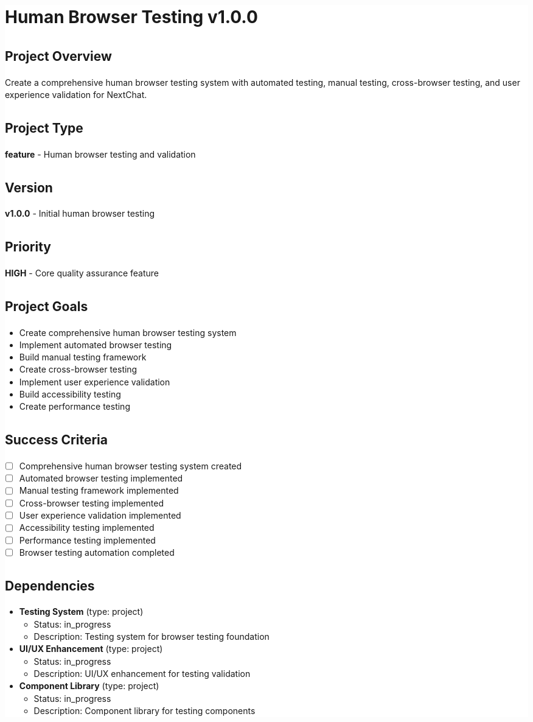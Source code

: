 # Human Browser Testing v1.0.0

## Project Overview
Create a comprehensive human browser testing system with automated testing, manual testing, cross-browser testing, and user experience validation for NextChat.

## Project Type
**feature** - Human browser testing and validation

## Version
**v1.0.0** - Initial human browser testing

## Priority
**HIGH** - Core quality assurance feature

## Project Goals
- Create comprehensive human browser testing system
- Implement automated browser testing
- Build manual testing framework
- Create cross-browser testing
- Implement user experience validation
- Build accessibility testing
- Create performance testing

## Success Criteria
- [ ] Comprehensive human browser testing system created
- [ ] Automated browser testing implemented
- [ ] Manual testing framework implemented
- [ ] Cross-browser testing implemented
- [ ] User experience validation implemented
- [ ] Accessibility testing implemented
- [ ] Performance testing implemented
- [ ] Browser testing automation completed

## Dependencies
- **Testing System** (type: project)
  - Status: in_progress
  - Description: Testing system for browser testing foundation
- **UI/UX Enhancement** (type: project)
  - Status: in_progress
  - Description: UI/UX enhancement for testing validation
- **Component Library** (type: project)
  - Status: in_progress
  - Description: Component library for testing components
